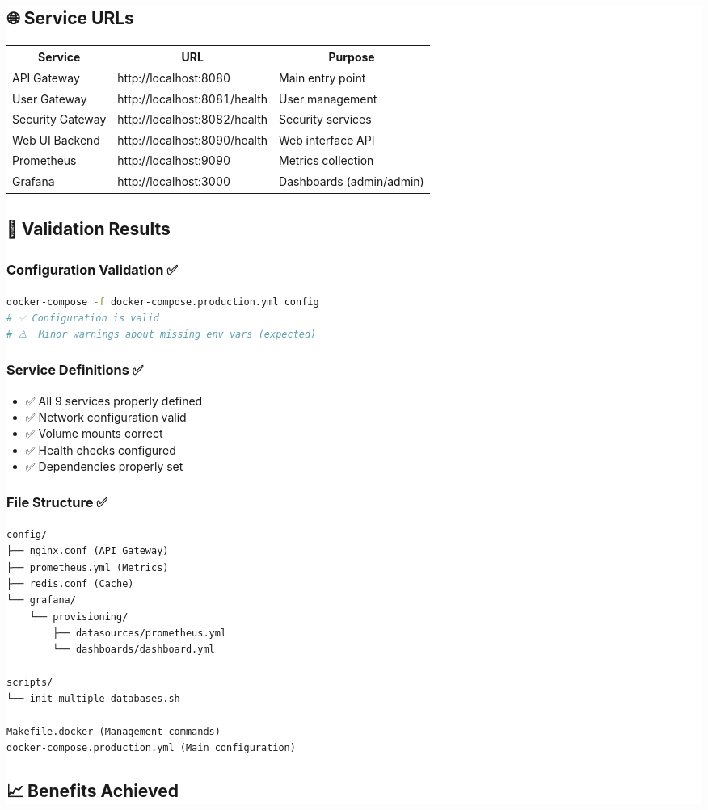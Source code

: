 ## 🌐 Service URLs

| Service | URL | Purpose |
|---------|-----|---------|
| API Gateway | http://localhost:8080 | Main entry point |
| User Gateway | http://localhost:8081/health | User management |
| Security Gateway | http://localhost:8082/health | Security services |
| Web UI Backend | http://localhost:8090/health | Web interface API |
| Prometheus | http://localhost:9090 | Metrics collection |
| Grafana | http://localhost:3000 | Dashboards (admin/admin) |

## 🧪 Validation Results

### Configuration Validation ✅
```bash
docker-compose -f docker-compose.production.yml config
# ✅ Configuration is valid
# ⚠️  Minor warnings about missing env vars (expected)
```

### Service Definitions ✅
- ✅ All 9 services properly defined
- ✅ Network configuration valid
- ✅ Volume mounts correct
- ✅ Health checks configured
- ✅ Dependencies properly set

### File Structure ✅
```
config/
├── nginx.conf (API Gateway)
├── prometheus.yml (Metrics)
├── redis.conf (Cache)
└── grafana/
    └── provisioning/
        ├── datasources/prometheus.yml
        └── dashboards/dashboard.yml

scripts/
└── init-multiple-databases.sh

Makefile.docker (Management commands)
docker-compose.production.yml (Main configuration)
```

## 📈 Benefits Achieved
